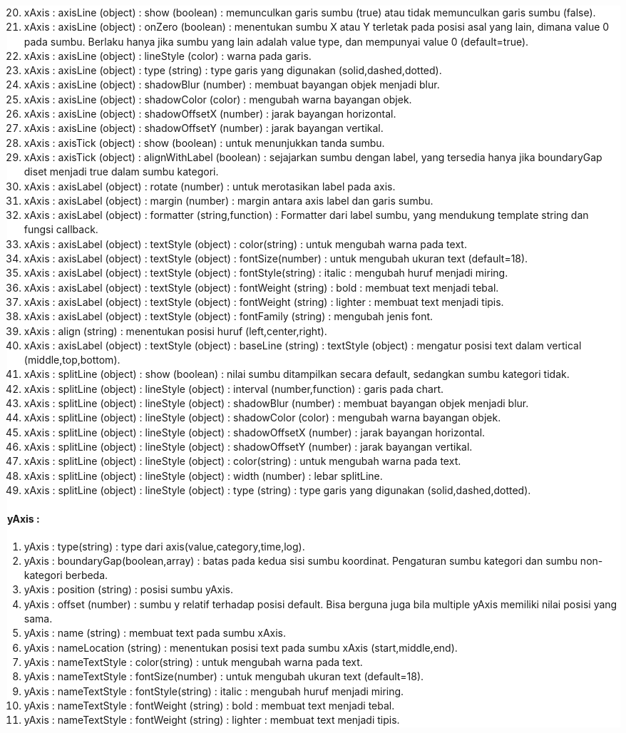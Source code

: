 20.	xAxis : axisLine (object) : show (boolean) : memunculkan garis sumbu (true) atau tidak memunculkan garis sumbu (false).
21.	xAxis : axisLine (object) : onZero (boolean) : menentukan sumbu X atau Y terletak pada posisi asal yang lain, dimana value 0 pada sumbu. Berlaku hanya jika sumbu yang lain adalah value type, dan mempunyai value 0 (default=true).
22.	xAxis : axisLine (object) : lineStyle (color) : warna pada garis.
23.	xAxis : axisLine (object) : type (string) : type garis yang digunakan (solid,dashed,dotted).
24.	xAxis : axisLine (object) : shadowBlur (number) : membuat bayangan objek menjadi blur.
25.	xAxis : axisLine (object) : shadowColor (color) : mengubah warna bayangan objek.
26.	xAxis : axisLine (object) : shadowOffsetX (number) : jarak bayangan horizontal.
28.	xAxis : axisLine (object) : shadowOffsetY (number) : jarak bayangan vertikal.
29.	xAxis : axisTick (object) : show (boolean) : untuk menunjukkan tanda sumbu.
30.	xAxis : axisTick (object) : alignWithLabel (boolean) : sejajarkan sumbu dengan label, yang tersedia hanya jika boundaryGap diset menjadi true dalam sumbu kategori.
31.	xAxis : axisLabel (object) : rotate (number) : untuk merotasikan label pada axis.
32.	xAxis : axisLabel (object) : margin (number) : margin antara axis label dan garis sumbu.
33.	xAxis : axisLabel (object) : formatter (string,function) : Formatter dari label sumbu, yang mendukung template string dan fungsi callback. 
34.	xAxis : axisLabel (object) : textStyle (object) : color(string) : untuk mengubah warna pada text.
35.	xAxis : axisLabel (object) : textStyle (object) : fontSize(number) : untuk mengubah ukuran text (default=18).
36.	xAxis : axisLabel (object) : textStyle (object) : fontStyle(string) : italic : mengubah huruf menjadi miring.
37.	xAxis : axisLabel (object) : textStyle (object) : fontWeight (string) : bold : membuat text menjadi tebal.
38.	xAxis : axisLabel (object) : textStyle (object) : fontWeight (string) : lighter : membuat text menjadi tipis.
39.	xAxis : axisLabel (object) : textStyle (object) : fontFamily (string) : mengubah jenis font.
40.	xAxis : align (string) : menentukan posisi huruf (left,center,right).
41.	xAxis : axisLabel (object) : textStyle (object) : baseLine (string) : textStyle (object) : mengatur posisi text dalam vertical (middle,top,bottom).
42.	xAxis : splitLine (object) : show (boolean)  :  nilai sumbu ditampilkan secara default, sedangkan sumbu kategori tidak.
43.	xAxis : splitLine (object) : lineStyle (object) : interval (number,function) : garis pada chart.
44.	xAxis : splitLine (object) : lineStyle (object) : shadowBlur (number) : membuat bayangan objek menjadi blur.
45.	xAxis : splitLine (object) : lineStyle (object) : shadowColor (color) : mengubah warna bayangan objek.
46.	xAxis : splitLine (object) : lineStyle (object) : shadowOffsetX (number) : jarak bayangan horizontal.
47.	xAxis : splitLine (object) : lineStyle (object) : shadowOffsetY (number) : jarak bayangan vertikal.
48.	xAxis : splitLine (object) : lineStyle (object) : color(string) : untuk mengubah warna pada text.
49.	xAxis : splitLine (object) : lineStyle (object) : width (number) : lebar splitLine.
50.	xAxis : splitLine (object) : lineStyle (object) : type (string) : type garis yang digunakan (solid,dashed,dotted).

#### **yAxis :**
1.	yAxis : type(string) : type dari axis(value,category,time,log).
2.	yAxis : boundaryGap(boolean,array) : batas pada kedua sisi sumbu koordinat. Pengaturan sumbu kategori dan sumbu non-kategori berbeda.
3.	yAxis : position (string) : posisi sumbu yAxis.
4.	yAxis : offset (number) : sumbu y relatif terhadap posisi default. Bisa berguna juga bila multiple yAxis memiliki nilai posisi yang sama.
5.	yAxis : name (string) : membuat text pada sumbu xAxis.
6.	yAxis : nameLocation (string) : menentukan posisi text pada sumbu xAxis (start,middle,end).
7.	yAxis : nameTextStyle : color(string) : untuk mengubah warna pada text.
8.	yAxis : nameTextStyle : fontSize(number) : untuk mengubah ukuran text (default=18).
9.	yAxis : nameTextStyle : fontStyle(string) : italic : mengubah huruf menjadi miring.
10.	yAxis : nameTextStyle : fontWeight (string) : bold : membuat text menjadi tebal.
11.	yAxis : nameTextStyle : fontWeight (string) : lighter : membuat text menjadi tipis.